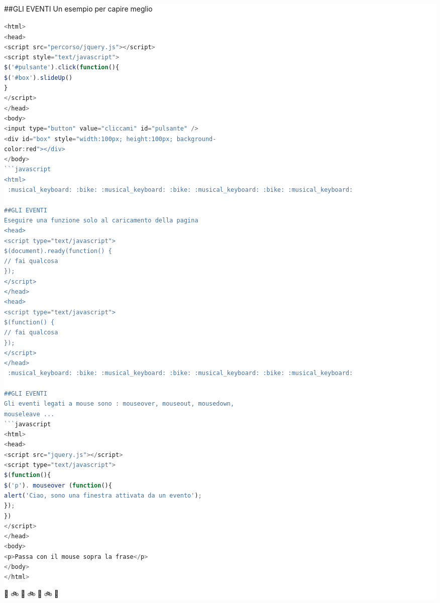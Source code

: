 ##GLI EVENTI
Un esempio per capire meglio
```javascript
<html>
<head>
<script src="percorso/jquery.js"></script>
<script style="text/javascript">
$('#pulsante').click(function(){
$('#box').slideUp()
}
</script>
</head>
<body>
<input type="button" value="cliccami" id="pulsante" />
<div id="box" style="width:100px; height:100px; background-
color:red"></div>
</body>
```javascript
<html>
 :musical_keyboard: :bike: :musical_keyboard: :bike: :musical_keyboard: :bike: :musical_keyboard:

##GLI EVENTI
Eseguire una funzione solo al caricamento della pagina
<head>
<script type="text/javascript">
$(document).ready(function() {
// fai qualcosa
});
</script>
</head>
<head>
<script type="text/javascript">
$(function() {
// fai qualcosa
});
</script>
</head>
 :musical_keyboard: :bike: :musical_keyboard: :bike: :musical_keyboard: :bike: :musical_keyboard:

##GLI EVENTI
Gli eventi legati a mouse sono : mouseover, mouseout, mousedown,
mouseleave ...
```javascript
<html>
<head>
<script src="jquery.js"></script>
<script type="text/javascript">
$(function(){
$('p'). mouseover (function(){
alert('Ciao, sono una finestra attivata da un evento');
});
})
</script>
</head>
<body>
<p>Passa con il mouse sopra la frase</p>
</body>
</html>
```
 :musical_keyboard: :bike: :musical_keyboard: :bike: :musical_keyboard: :bike: :musical_keyboard:
